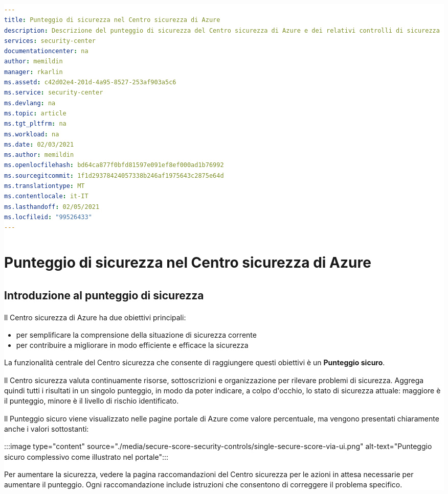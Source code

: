 ```yaml
---
title: Punteggio di sicurezza nel Centro sicurezza di Azure
description: Descrizione del punteggio di sicurezza del Centro sicurezza di Azure e dei relativi controlli di sicurezza
services: security-center
documentationcenter: na
author: memildin
manager: rkarlin
ms.assetd: c42d02e4-201d-4a95-8527-253af903a5c6
ms.service: security-center
ms.devlang: na
ms.topic: article
ms.tgt_pltfrm: na
ms.workload: na
ms.date: 02/03/2021
ms.author: memildin
ms.openlocfilehash: bd64ca877f0bfd81597e091ef8ef000ad1b76992
ms.sourcegitcommit: 1f1d29378424057338b246af1975643c2875e64d
ms.translationtype: MT
ms.contentlocale: it-IT
ms.lasthandoff: 02/05/2021
ms.locfileid: "99526433"
---
```

# <a name="secure-score-in-azure-security-center"></a>Punteggio di sicurezza nel Centro sicurezza di Azure

## <a name="introduction-to-secure-score"></a>Introduzione al punteggio di sicurezza

Il Centro sicurezza di Azure ha due obiettivi principali: 

- per semplificare la comprensione della situazione di sicurezza corrente
- per contribuire a migliorare in modo efficiente e efficace la sicurezza

La funzionalità centrale del Centro sicurezza che consente di raggiungere questi obiettivi è un **Punteggio sicuro**.

Il Centro sicurezza valuta continuamente risorse, sottoscrizioni e organizzazione per rilevare problemi di sicurezza. Aggrega quindi tutti i risultati in un singolo punteggio, in modo da poter indicare, a colpo d'occhio, lo stato di sicurezza attuale: maggiore è il punteggio, minore è il livello di rischio identificato.

Il Punteggio sicuro viene visualizzato nelle pagine portale di Azure come valore percentuale, ma vengono presentati chiaramente anche i valori sottostanti:

:::image type="content" source="./media/secure-score-security-controls/single-secure-score-via-ui.png" alt-text="Punteggio sicuro complessivo come illustrato nel portale":::

Per aumentare la sicurezza, vedere la pagina raccomandazioni del Centro sicurezza per le azioni in attesa necessarie per aumentare il punteggio. Ogni raccomandazione include istruzioni che consentono di correggere il problema specifico.
